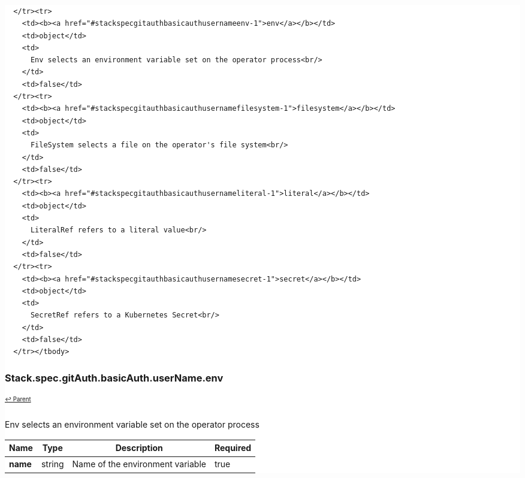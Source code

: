       </tr><tr>
        <td><b><a href="#stackspecgitauthbasicauthusernameenv-1">env</a></b></td>
        <td>object</td>
        <td>
          Env selects an environment variable set on the operator process<br/>
        </td>
        <td>false</td>
      </tr><tr>
        <td><b><a href="#stackspecgitauthbasicauthusernamefilesystem-1">filesystem</a></b></td>
        <td>object</td>
        <td>
          FileSystem selects a file on the operator's file system<br/>
        </td>
        <td>false</td>
      </tr><tr>
        <td><b><a href="#stackspecgitauthbasicauthusernameliteral-1">literal</a></b></td>
        <td>object</td>
        <td>
          LiteralRef refers to a literal value<br/>
        </td>
        <td>false</td>
      </tr><tr>
        <td><b><a href="#stackspecgitauthbasicauthusernamesecret-1">secret</a></b></td>
        <td>object</td>
        <td>
          SecretRef refers to a Kubernetes Secret<br/>
        </td>
        <td>false</td>
      </tr></tbody>
</table>


### Stack.spec.gitAuth.basicAuth.userName.env
<sup><sup>[↩ Parent](#stackspecgitauthbasicauthusername-1)</sup></sup>



Env selects an environment variable set on the operator process

<table>
    <thead>
        <tr>
            <th>Name</th>
            <th>Type</th>
            <th>Description</th>
            <th>Required</th>
        </tr>
    </thead>
    <tbody><tr>
        <td><b>name</b></td>
        <td>string</td>
        <td>
          Name of the environment variable<br/>
        </td>
        <td>true</td>
      </tr></tbody>
</table>
